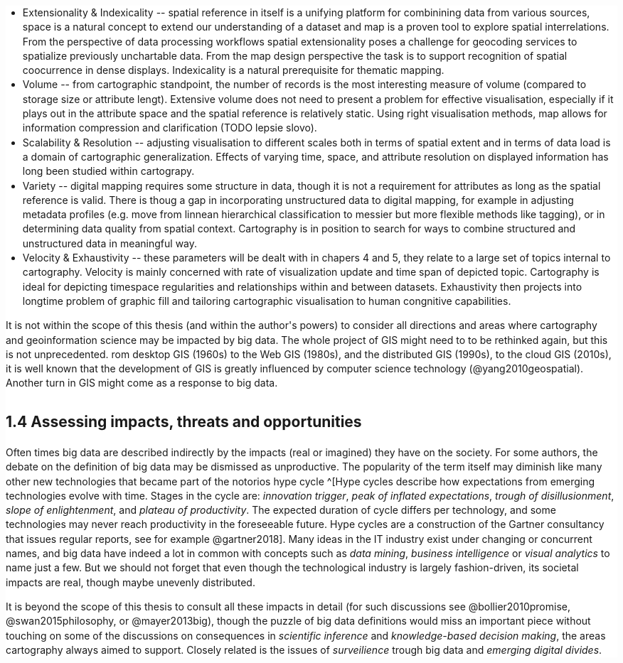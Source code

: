 - Extensionality & Indexicality -- spatial reference in itself is a unifying platform for combinining data from various sources, space is a natural concept to extend our understanding of a dataset and map is a proven tool to explore spatial interrelations. From the perspective of data processing workflows spatial extensionality poses a challenge for geocoding services to spatialize previously unchartable data. From the map design perspective the task is to support recognition of spatial coocurrence in dense displays. Indexicality is a natural prerequisite for thematic mapping.
- Volume -- from cartographic standpoint, the number of records is the most interesting measure of volume (compared to storage size or attribute lengt). Extensive volume does not need to present a problem for effective visualisation, especially if it plays out in the attribute space and the spatial reference is relatively static. Using right visualisation methods, map allows for information compression and clarification (TODO lepsie slovo).
- Scalability & Resolution -- adjusting visualisation to different scales both in terms of spatial extent and in terms of data load is a domain of cartographic generalization. Effects of varying time, space, and attribute resolution on displayed information has long been studied within cartograpy.
- Variety -- digital mapping requires some structure in data, though it is not a requirement for attributes as long as the spatial reference is valid. There is thoug a gap in incorporating unstructured data to digital mapping, for example in adjusting metadata profiles (e.g. move from linnean hierarchical classification to messier but more flexible methods like tagging), or in determining data quality from spatial context. Cartography is in position to search for ways to combine structured and unstructured data in meaningful way. 
- Velocity & Exhaustivity -- these parameters will be dealt with in chapers 4 and 5, they relate to a large set of topics internal to cartography. Velocity is mainly concerned with rate of visualization update and time span of depicted topic. Cartography is ideal for depicting timespace regularities and relationships within and between datasets. Exhaustivity then projects into longtime problem of graphic fill and tailoring cartographic visualisation to human congnitive capabilities.

It is not within the scope of this thesis (and within the author's powers) to consider all directions and areas where cartography and geoinformation science may be impacted by big data. The whole project of GIS might need to to be rethinked again, but this is not unprecedented. rom desktop GIS (1960s) to the Web GIS (1980s), and the distributed GIS (1990s), to the cloud GIS (2010s), it is well known that the development of GIS is greatly influenced by computer science technology (@yang2010geospatial). Another turn in GIS might come as a response to big data.


## 1.4 Assessing impacts, threats and opportunities

Often times big data are described indirectly by the impacts (real or imagined) they have on the society. For some authors, the debate on the definition of big data may be dismissed as unproductive. The popularity of the term itself may diminish like many other new technologies that became part of the notorios hype cycle ^[Hype cycles describe how expectations from emerging technologies evolve with time. Stages in the cycle are:  *innovation trigger*, *peak of inflated expectations*, *trough of disillusionment*, *slope of enlightenment*, and *plateau of productivity*. The expected duration of cycle differs per technology, and some technologies may never reach productivity in the foreseeable future. Hype cycles are a construction of the Gartner consultancy that issues regular reports, see for example @gartner2018]. Many ideas in the IT industry exist under changing or concurrent names, and big data have indeed a lot in common with concepts such as *data mining*, *business intelligence* or *visual analytics* to name just a few. But we should not forget that even though the technological industry is largely fashion-driven, its societal impacts are real, though maybe unevenly distributed. 

It is beyond the scope of this thesis to consult all these impacts in detail (for such discussions see @bollier2010promise, @swan2015philosophy, or @mayer2013big), though the puzzle of big data definitions would miss an important piece without touching on some of the discussions on consequences in *scientific inference* and *knowledge-based decision making*, the areas cartography always aimed to support. Closely related is the issues of *surveilience* trough big data and *emerging digital divides*.
